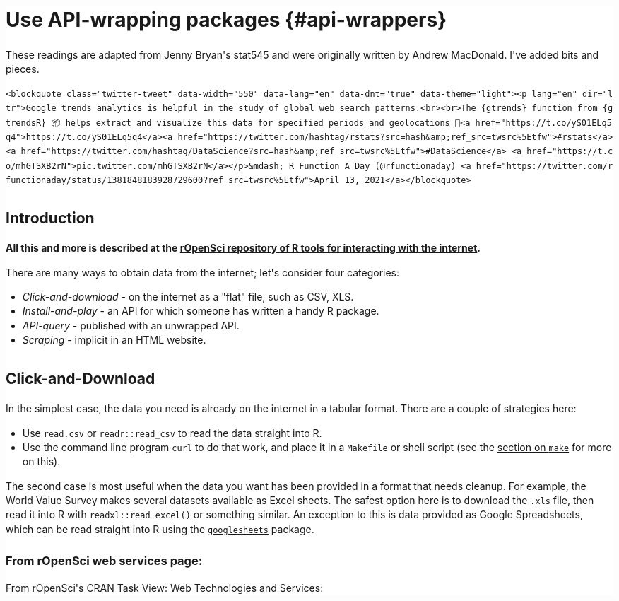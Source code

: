 


# Use API-wrapping packages {#api-wrappers}

These readings are adapted from Jenny Bryan's stat545 and were originally written by Andrew MacDonald. I've added bits and pieces.




```{=html}
<blockquote class="twitter-tweet" data-width="550" data-lang="en" data-dnt="true" data-theme="light"><p lang="en" dir="ltr">Google trends analytics is helpful in the study of global web search patterns.<br><br>The {gtrends} function from {gtrendsR} 📦 helps extract and visualize this data for specified periods and geolocations 🔎<a href="https://t.co/yS01ELq5q4">https://t.co/yS01ELq5q4</a><a href="https://twitter.com/hashtag/rstats?src=hash&amp;ref_src=twsrc%5Etfw">#rstats</a> <a href="https://twitter.com/hashtag/DataScience?src=hash&amp;ref_src=twsrc%5Etfw">#DataScience</a> <a href="https://t.co/mhGTSXB2rN">pic.twitter.com/mhGTSXB2rN</a></p>&mdash; R Function A Day (@rfunctionaday) <a href="https://twitter.com/rfunctionaday/status/1381848183928729600?ref_src=twsrc%5Etfw">April 13, 2021</a></blockquote>

```


## Introduction

**All this and more is described at the [rOpenSci repository of R tools for interacting with the internet]( https://github.com/ropensci/webservices).**

There are many ways to obtain data from the internet; let's consider four categories:

* *Click-and-download* - on the internet as a "flat" file, such as CSV, XLS.
* *Install-and-play* - an API for which someone has written a handy R package.
* *API-query* - published with an unwrapped API.
* *Scraping* - implicit in an HTML website.

## Click-and-Download

In the simplest case, the data you need is already on the internet in a tabular format. There are a couple of strategies here:

* Use `read.csv` or `readr::read_csv` to read the data straight into R.
* Use the command line program `curl` to do that work, and place it in a `Makefile` or shell script (see the [section on `make`](#automation-overview) for more on this).

The second case is most useful when the data you want has been provided in a format that needs cleanup. For example, the World Value Survey makes several datasets available as Excel sheets. The safest option here is to download the `.xls` file, then read it into R with `readxl::read_excel()` or something similar. An exception to this is data provided as Google Spreadsheets, which can be read straight into R using the [`googlesheets`](https://github.com/jennybc/googlesheets) package.

### From rOpenSci web services page:

From rOpenSci's [CRAN Task View: Web Technologies and Services](https://github.com/ropensci/webservices):
